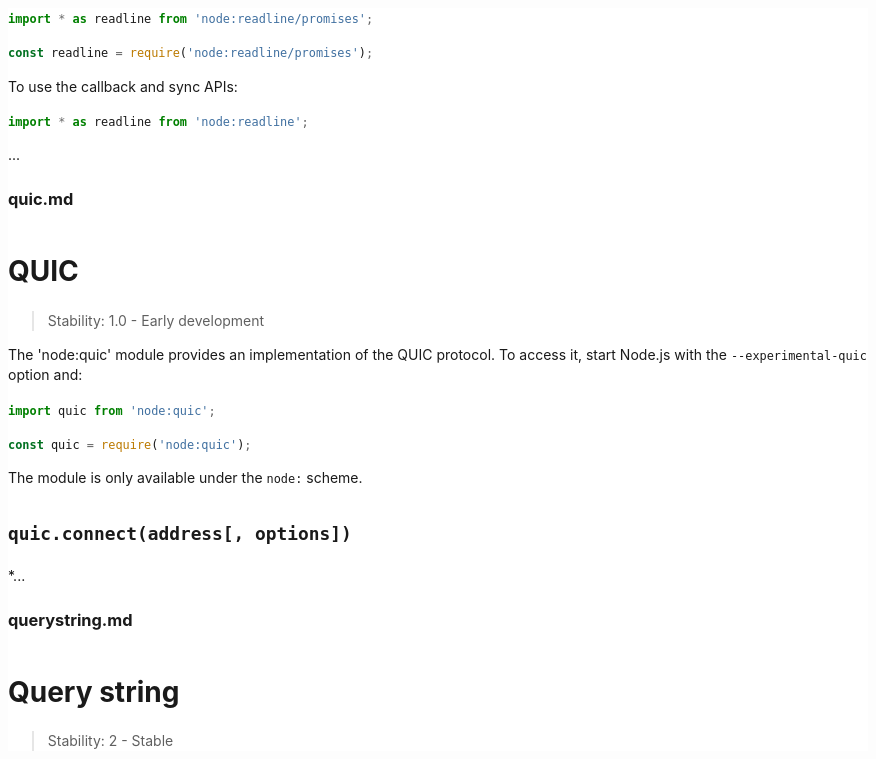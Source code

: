```mjs
import * as readline from 'node:readline/promises';
```

```cjs
const readline = require('node:readline/promises');
```

To use the callback and sync APIs:

```mjs
import * as readline from 'node:readline';
```

...

### quic.md
# QUIC





> Stability: 1.0 - Early development



The 'node:quic' module provides an implementation of the QUIC protocol.
To access it, start Node.js with the `--experimental-quic` option and:

```mjs
import quic from 'node:quic';
```

```cjs
const quic = require('node:quic');
```

The module is only available under the `node:` scheme.

## `quic.connect(address[, options])`



*...

### querystring.md
# Query string



> Stability: 2 - Stable


[corepack]: https://github.com/nodejs/corepack